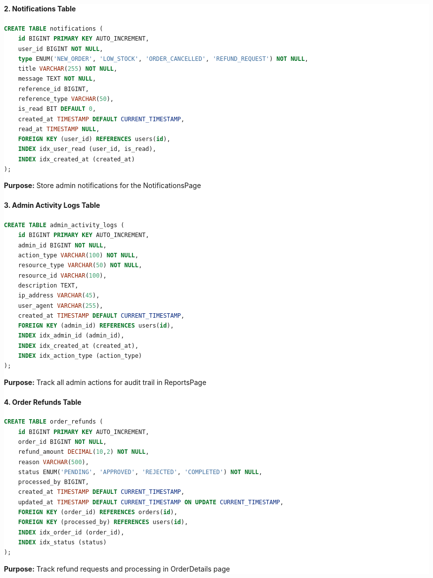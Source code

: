 #### 2. Notifications Table
```sql
CREATE TABLE notifications (
    id BIGINT PRIMARY KEY AUTO_INCREMENT,
    user_id BIGINT NOT NULL,
    type ENUM('NEW_ORDER', 'LOW_STOCK', 'ORDER_CANCELLED', 'REFUND_REQUEST') NOT NULL,
    title VARCHAR(255) NOT NULL,
    message TEXT NOT NULL,
    reference_id BIGINT,
    reference_type VARCHAR(50),
    is_read BIT DEFAULT 0,
    created_at TIMESTAMP DEFAULT CURRENT_TIMESTAMP,
    read_at TIMESTAMP NULL,
    FOREIGN KEY (user_id) REFERENCES users(id),
    INDEX idx_user_read (user_id, is_read),
    INDEX idx_created_at (created_at)
);
```
**Purpose:** Store admin notifications for the NotificationsPage

#### 3. Admin Activity Logs Table
```sql
CREATE TABLE admin_activity_logs (
    id BIGINT PRIMARY KEY AUTO_INCREMENT,
    admin_id BIGINT NOT NULL,
    action_type VARCHAR(100) NOT NULL,
    resource_type VARCHAR(50) NOT NULL,
    resource_id VARCHAR(100),
    description TEXT,
    ip_address VARCHAR(45),
    user_agent VARCHAR(255),
    created_at TIMESTAMP DEFAULT CURRENT_TIMESTAMP,
    FOREIGN KEY (admin_id) REFERENCES users(id),
    INDEX idx_admin_id (admin_id),
    INDEX idx_created_at (created_at),
    INDEX idx_action_type (action_type)
);
```
**Purpose:** Track all admin actions for audit trail in ReportsPage

#### 4. Order Refunds Table
```sql
CREATE TABLE order_refunds (
    id BIGINT PRIMARY KEY AUTO_INCREMENT,
    order_id BIGINT NOT NULL,
    refund_amount DECIMAL(10,2) NOT NULL,
    reason VARCHAR(500),
    status ENUM('PENDING', 'APPROVED', 'REJECTED', 'COMPLETED') NOT NULL,
    processed_by BIGINT,
    created_at TIMESTAMP DEFAULT CURRENT_TIMESTAMP,
    updated_at TIMESTAMP DEFAULT CURRENT_TIMESTAMP ON UPDATE CURRENT_TIMESTAMP,
    FOREIGN KEY (order_id) REFERENCES orders(id),
    FOREIGN KEY (processed_by) REFERENCES users(id),
    INDEX idx_order_id (order_id),
    INDEX idx_status (status)
);
```
**Purpose:** Track refund requests and processing in OrderDetails page
